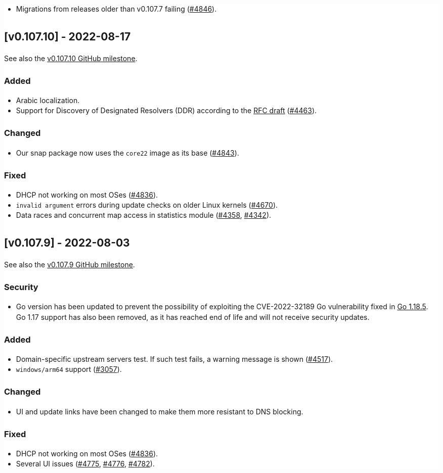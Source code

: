 - Migrations from releases older than v0.107.7 failing ([#4846]).

[#4795]: https://github.com/AdguardTeam/AdGuardHome/issues/4795
[#4846]: https://github.com/AdguardTeam/AdGuardHome/issues/4846

[ms-v0.107.11]: https://github.com/AdguardTeam/AdGuardHome/milestone/47?closed=1



## [v0.107.10] - 2022-08-17

See also the [v0.107.10 GitHub milestone][ms-v0.107.10].

### Added

- Arabic localization.
- Support for Discovery of Designated Resolvers (DDR) according to the [RFC
  draft][ddr-draft] ([#4463]).

### Changed

- Our snap package now uses the `core22` image as its base ([#4843]).

### Fixed

- DHCP not working on most OSes ([#4836]).
- `invalid argument` errors during update checks on older Linux kernels
  ([#4670]).
- Data races and concurrent map access in statistics module ([#4358], [#4342]).

[#4342]: https://github.com/AdguardTeam/AdGuardHome/issues/4342
[#4358]: https://github.com/AdguardTeam/AdGuardHome/issues/4358
[#4670]: https://github.com/AdguardTeam/AdGuardHome/issues/4670
[#4843]: https://github.com/AdguardTeam/AdGuardHome/issues/4843

[ddr-draft]:    https://datatracker.ietf.org/doc/html/draft-ietf-add-ddr-08
[ms-v0.107.10]: https://github.com/AdguardTeam/AdGuardHome/milestone/46?closed=1



## [v0.107.9] - 2022-08-03

See also the [v0.107.9 GitHub milestone][ms-v0.107.9].

### Security

- Go version has been updated to prevent the possibility of exploiting the
  CVE-2022-32189 Go vulnerability fixed in [Go 1.18.5][go-1.18.5].  Go 1.17
  support has also been removed, as it has reached end of life and will not
  receive security updates.

### Added

- Domain-specific upstream servers test.  If such test fails, a warning message
  is shown ([#4517]).
- `windows/arm64` support ([#3057]).

### Changed

- UI and update links have been changed to make them more resistant to DNS
  blocking.

### Fixed

- DHCP not working on most OSes ([#4836]).
- Several UI issues ([#4775], [#4776], [#4782]).


[#7041]: https://github.com/AdguardTeam/AdGuardHome/issues/7041
[go-1.22.4]:    https://groups.google.com/g/golang-announce/c/XbxouI9gY7k/
[ms-v0.107.51]: https://github.com/AdguardTeam/AdGuardHome/milestone/86?closed=1
[#7013]: https://github.com/AdguardTeam/AdGuardHome/issues/7013
[ms-v0.107.50]: https://github.com/AdguardTeam/AdGuardHome/milestone/85?closed=1
[#5345]: https://github.com/AdguardTeam/AdGuardHome/issues/5345
[#5812]: https://github.com/AdguardTeam/AdGuardHome/issues/5812
[#6192]: https://github.com/AdguardTeam/AdGuardHome/issues/6192
[#6312]: https://github.com/AdguardTeam/AdGuardHome/issues/6312
[#6422]: https://github.com/AdguardTeam/AdGuardHome/issues/6422
[#6744]: https://github.com/AdguardTeam/AdGuardHome/issues/6744
[#6854]: https://github.com/AdguardTeam/AdGuardHome/issues/6854
[#6875]: https://github.com/AdguardTeam/AdGuardHome/issues/6875
[#6882]: https://github.com/AdguardTeam/AdGuardHome/issues/6882
[go-1.22.3]:    https://groups.google.com/g/golang-announce/c/wkkO4P9stm0
[ms-v0.107.49]: https://github.com/AdguardTeam/AdGuardHome/milestone/84?closed=1
[#6890]: https://github.com/AdguardTeam/AdGuardHome/issues/6890
[ms-v0.107.48]: https://github.com/AdguardTeam/AdGuardHome/milestone/83?closed=1
[#5829]: https://github.com/AdguardTeam/AdGuardHome/issues/5829
[#6717]: https://github.com/AdguardTeam/AdGuardHome/issues/6717
[#6758]: https://github.com/AdguardTeam/AdGuardHome/issues/6758
[#6851]: https://github.com/AdguardTeam/AdGuardHome/issues/6851
[go-1.22.2]:    https://groups.google.com/g/golang-announce/c/YgW0sx8mN3M/
[ms-v0.107.47]: https://github.com/AdguardTeam/AdGuardHome/milestone/82?closed=1
[#5992]: https://github.com/AdguardTeam/AdGuardHome/issues/5992
[#6610]: https://github.com/AdguardTeam/AdGuardHome/issues/6610
[#6711]: https://github.com/AdguardTeam/AdGuardHome/issues/6711
[#6712]: https://github.com/AdguardTeam/AdGuardHome/issues/6712
[#6740]: https://github.com/AdguardTeam/AdGuardHome/issues/6740
[#6820]: https://github.com/AdguardTeam/AdGuardHome/issues/6820
[ms-v0.107.46]: https://github.com/AdguardTeam/AdGuardHome/milestone/81?closed=1
[#6634]: https://github.com/AdguardTeam/AdGuardHome/issues/6634
[#6679]: https://github.com/AdguardTeam/AdGuardHome/issues/6679
[#6723]: https://github.com/AdguardTeam/AdGuardHome/issues/6723
[go-1.21.8]:    https://groups.google.com/g/golang-announce/c/5pwGVUPoMbg
[go-toolchain]: https://go.dev/blog/toolchain
[ms-v0.107.45]: https://github.com/AdguardTeam/AdGuardHome/milestone/80?closed=1
[#6321]: https://github.com/AdguardTeam/AdGuardHome/issues/6321
[#6352]: https://github.com/AdguardTeam/AdGuardHome/issues/6352
[#6409]: https://github.com/AdguardTeam/AdGuardHome/issues/6409
[#6480]: https://github.com/AdguardTeam/AdGuardHome/issues/6480
[#6534]: https://github.com/AdguardTeam/AdGuardHome/issues/6534
[#6541]: https://github.com/AdguardTeam/AdGuardHome/issues/6541
[#6545]: https://github.com/AdguardTeam/AdGuardHome/issues/6545
[#6568]: https://github.com/AdguardTeam/AdGuardHome/issues/6568
[#6570]: https://github.com/AdguardTeam/AdGuardHome/issues/6570
[#6574]: https://github.com/AdguardTeam/AdGuardHome/issues/6574
[#6584]: https://github.com/AdguardTeam/AdGuardHome/issues/6584
[#6644]: https://github.com/AdguardTeam/AdGuardHome/issues/6644
[ms-v0.107.44]: https://github.com/AdguardTeam/AdGuardHome/milestone/79?closed=1
[wiki-config]:  https://github.com/AdguardTeam/AdGuardHome/wiki/Configuration
[#6510]: https://github.com/AdguardTeam/AdGuardHome/issues/6510
[ms-v0.107.43]: https://github.com/AdguardTeam/AdGuardHome/milestone/78?closed=1
[#1660]: https://github.com/AdguardTeam/AdGuardHome/issues/1660
[#5759]: https://github.com/AdguardTeam/AdGuardHome/issues/5759
[#6263]: https://github.com/AdguardTeam/AdGuardHome/issues/6263
[#6369]: https://github.com/AdguardTeam/AdGuardHome/issues/6369
[#6402]: https://github.com/AdguardTeam/AdGuardHome/issues/6402
[#6420]: https://github.com/AdguardTeam/AdGuardHome/issues/6420
[go-1.20.12]:   https://groups.google.com/g/golang-announce/c/iLGK3x6yuNo/m/z6MJ-eB0AQAJ
[ms-v0.107.42]: https://github.com/AdguardTeam/AdGuardHome/milestone/77?closed=1
[#4977]: https://github.com/AdguardTeam/AdGuardHome/issues/4977
[#6204]: https://github.com/AdguardTeam/AdGuardHome/issues/6204
[#6220]: https://github.com/AdguardTeam/AdGuardHome/issues/6220
[#6329]: https://github.com/AdguardTeam/AdGuardHome/issues/6329
[#6335]: https://github.com/AdguardTeam/AdGuardHome/issues/6335
[#6337]: https://github.com/AdguardTeam/AdGuardHome/issues/6337
[#6338]: https://github.com/AdguardTeam/AdGuardHome/issues/6338
[#6357]: https://github.com/AdguardTeam/AdGuardHome/issues/6357
[#6358]: https://github.com/AdguardTeam/AdGuardHome/issues/6358
[#6368]: https://github.com/AdguardTeam/AdGuardHome/issues/6368
[#6401]: https://github.com/AdguardTeam/AdGuardHome/issues/6401
[go-1.20.11]:   https://groups.google.com/g/golang-announce/c/4tU8LZfBFkY/m/d-jSKR_jBwAJ
[ms-v0.107.41]: https://github.com/AdguardTeam/AdGuardHome/milestone/76?closed=1
[#684]:  https://github.com/AdguardTeam/AdGuardHome/issues/684
[#6180]: https://github.com/AdguardTeam/AdGuardHome/issues/6180
[#6296]: https://github.com/AdguardTeam/AdGuardHome/issues/6296
[#6301]: https://github.com/AdguardTeam/AdGuardHome/issues/6301
[#6304]: https://github.com/AdguardTeam/AdGuardHome/issues/6304
[ms-v0.107.40]: https://github.com/AdguardTeam/AdGuardHome/milestone/75?closed=1
[#1700]: https://github.com/AdguardTeam/AdGuardHome/issues/1700
[#4569]: https://github.com/AdguardTeam/AdGuardHome/issues/4569
[#6156]: https://github.com/AdguardTeam/AdGuardHome/issues/6156
[#6226]: https://github.com/AdguardTeam/AdGuardHome/issues/6226
[#6231]: https://github.com/AdguardTeam/AdGuardHome/issues/6231
[#6233]: https://github.com/AdguardTeam/AdGuardHome/issues/6233
[#6280]: https://github.com/AdguardTeam/AdGuardHome/issues/6280
[go-1.20.10]:   https://groups.google.com/g/golang-announce/c/iNNxDTCjZvo/m/UDd7VKQuAAAJ
[go-1.20.9]:    https://groups.google.com/g/golang-announce/c/XBa1oHDevAo/m/desYyx3qAgAJ
[ms-v0.107.39]: https://github.com/AdguardTeam/AdGuardHome/milestone/74?closed=1
[#6181]: https://github.com/AdguardTeam/AdGuardHome/issues/6181
[#6182]: https://github.com/AdguardTeam/AdGuardHome/issues/6182
[#6183]: https://github.com/AdguardTeam/AdGuardHome/issues/6183
[ms-v0.107.38]: https://github.com/AdguardTeam/AdGuardHome/milestone/73?closed=1
[#1453]: https://github.com/AdguardTeam/AdGuardHome/issues/1453
[#2998]: https://github.com/AdguardTeam/AdGuardHome/issues/2998
[#3701]: https://github.com/AdguardTeam/AdGuardHome/issues/3701
[#5720]: https://github.com/AdguardTeam/AdGuardHome/issues/5720
[#5793]: https://github.com/AdguardTeam/AdGuardHome/issues/5793
[#5948]: https://github.com/AdguardTeam/AdGuardHome/issues/5948
[#6020]: https://github.com/AdguardTeam/AdGuardHome/issues/6020
[#6050]: https://github.com/AdguardTeam/AdGuardHome/issues/6050
[#6053]: https://github.com/AdguardTeam/AdGuardHome/issues/6053
[#6093]: https://github.com/AdguardTeam/AdGuardHome/issues/6093
[#6100]: https://github.com/AdguardTeam/AdGuardHome/issues/6100
[#6122]: https://github.com/AdguardTeam/AdGuardHome/issues/6122
[#6133]: https://github.com/AdguardTeam/AdGuardHome/issues/6133
[go-1.20.8]:    https://groups.google.com/g/golang-announce/c/Fm51GRLNRvM/m/F5bwBlXMAQAJ
[hsts]:         https://developer.mozilla.org/en-US/docs/Web/HTTP/Headers/Strict-Transport-Security
[ms-v0.107.37]: https://github.com/AdguardTeam/AdGuardHome/milestone/72?closed=1
[rfc6797]:      https://datatracker.ietf.org/doc/html/rfc6797
[#6046]: https://github.com/AdguardTeam/AdGuardHome/issues/6046
[#6049]: https://github.com/AdguardTeam/AdGuardHome/issues/6049
[go-1.20.7]:    https://groups.google.com/g/golang-announce/c/X0b6CsSAaYI/m/Efv5DbZ9AwAJ
[ms-v0.107.36]: https://github.com/AdguardTeam/AdGuardHome/milestone/71?closed=1
[#6003]: https://github.com/AdguardTeam/AdGuardHome/issues/6003
[#6006]: https://github.com/AdguardTeam/AdGuardHome/issues/6006
[ms-v0.107.35]: https://github.com/AdguardTeam/AdGuardHome/milestone/70?closed=1
[#5896]: https://github.com/AdguardTeam/AdGuardHome/issues/5896
[#5972]: https://github.com/AdguardTeam/AdGuardHome/issues/5972
[#5990]: https://github.com/AdguardTeam/AdGuardHome/issues/5990
[go-1.19.11]:   https://groups.google.com/g/golang-announce/c/2q13H6LEEx0/m/sduSepLLBwAJ
[ms-v0.107.34]: https://github.com/AdguardTeam/AdGuardHome/milestone/69?closed=1
[#951]:  https://github.com/AdguardTeam/AdGuardHome/issues/951
[#1577]: https://github.com/AdguardTeam/AdGuardHome/issues/1577
[#4231]: https://github.com/AdguardTeam/AdGuardHome/issues/4231
[#4235]: https://github.com/AdguardTeam/AdGuardHome/pull/4235
[#5285]: https://github.com/AdguardTeam/AdGuardHome/issues/5285
[#5700]: https://github.com/AdguardTeam/AdGuardHome/issues/5700
[#5902]: https://github.com/AdguardTeam/AdGuardHome/issues/5902
[#5910]: https://github.com/AdguardTeam/AdGuardHome/issues/5910
[#5913]: https://github.com/AdguardTeam/AdGuardHome/issues/5913
[#5939]: https://github.com/AdguardTeam/AdGuardHome/discussions/5939
[ms-v0.107.33]: https://github.com/AdguardTeam/AdGuardHome/milestone/68?closed=1
[#5872]: https://github.com/AdguardTeam/AdGuardHome/issues/5872
[#5873]: https://github.com/AdguardTeam/AdGuardHome/issues/5873
[#5874]: https://github.com/AdguardTeam/AdGuardHome/issues/5874
[ms-v0.107.31]: https://github.com/AdguardTeam/AdGuardHome/milestone/67?closed=1
[#5716]: https://github.com/AdguardTeam/AdGuardHome/issues/5716
[go-1.19.10]:   https://groups.google.com/g/golang-announce/c/q5135a9d924/m/j0ZoAJOHAwAJ
[ms-v0.107.30]: https://github.com/AdguardTeam/AdGuardHome/milestone/66?closed=1
[#5712]: https://github.com/AdguardTeam/AdGuardHome/issues/5712
[#5721]: https://github.com/AdguardTeam/AdGuardHome/issues/5721
[#5725]: https://github.com/AdguardTeam/AdGuardHome/issues/5725
[#5752]: https://github.com/AdguardTeam/AdGuardHome/issues/5752
[ms-v0.107.29]: https://github.com/AdguardTeam/AdGuardHome/milestone/65?closed=1
[#1163]: https://github.com/AdguardTeam/AdGuardHome/issues/1163
[#1333]: https://github.com/AdguardTeam/AdGuardHome/issues/1333
[#1472]: https://github.com/AdguardTeam/AdGuardHome/issues/1472
[#3290]: https://github.com/AdguardTeam/AdGuardHome/issues/3290
[#3459]: https://github.com/AdguardTeam/AdGuardHome/issues/3459
[#4262]: https://github.com/AdguardTeam/AdGuardHome/issues/4262
[#5567]: https://github.com/AdguardTeam/AdGuardHome/issues/5567
[#5701]: https://github.com/AdguardTeam/AdGuardHome/issues/5701
[ms-v0.107.28]: https://github.com/AdguardTeam/AdGuardHome/milestone/64?closed=1
[rfc6761]:      https://datatracker.ietf.org/doc/html/rfc6761
[#5584]: https://github.com/AdguardTeam/AdGuardHome/issues/5584
[#5631]: https://github.com/AdguardTeam/AdGuardHome/issues/5631
[#5639]: https://github.com/AdguardTeam/AdGuardHome/issues/5639
[go-1.19.8]:    https://groups.google.com/g/golang-announce/c/Xdv6JL9ENs8/m/OV40vnafAwAJ
[ms-v0.107.27]: https://github.com/AdguardTeam/AdGuardHome/milestone/63?closed=1
[#4884]: https://github.com/AdguardTeam/AdGuardHome/issues/4884
[#5270]: https://github.com/AdguardTeam/AdGuardHome/issues/5270
[#5281]: https://github.com/AdguardTeam/AdGuardHome/issues/5281
[#5373]: https://github.com/AdguardTeam/AdGuardHome/issues/5373
[#5431]: https://github.com/AdguardTeam/AdGuardHome/issues/5431
[#5439]: https://github.com/AdguardTeam/AdGuardHome/issues/5439
[#5441]: https://github.com/AdguardTeam/AdGuardHome/issues/5441
[#5442]: https://github.com/AdguardTeam/AdGuardHome/issues/5442
[#5468]: https://github.com/AdguardTeam/AdGuardHome/issues/5468
[#5515]: https://github.com/AdguardTeam/AdGuardHome/issues/5515
[go-1.19.7]:    https://groups.google.com/g/golang-announce/c/3-TpUx48iQY
[ms-v0.107.26]: https://github.com/AdguardTeam/AdGuardHome/milestone/62?closed=1
[rfc3696]:      https://datatracker.ietf.org/doc/html/rfc3696
[#5518]: https://github.com/AdguardTeam/AdGuardHome/issues/5518
[ms-v0.107.25]: https://github.com/AdguardTeam/AdGuardHome/milestone/61?closed=1
[#1717]: https://github.com/AdguardTeam/AdGuardHome/issues/1717
[#4299]: https://github.com/AdguardTeam/AdGuardHome/issues/4299
[#4939]: https://github.com/AdguardTeam/AdGuardHome/issues/4939
[#5433]: https://github.com/AdguardTeam/AdGuardHome/issues/5433
[#5479]: https://github.com/AdguardTeam/AdGuardHome/issues/5479
[go-1.19.6]:    https://groups.google.com/g/golang-announce/c/V0aBFqaFs_E
[ms-v0.107.24]: https://github.com/AdguardTeam/AdGuardHome/milestone/60?closed=1
[#5117]: https://github.com/AdguardTeam/AdGuardHome/issues/5117
[#5245]: https://github.com/AdguardTeam/AdGuardHome/issues/5245
[#5375]: https://github.com/AdguardTeam/AdGuardHome/issues/5375
[ms-v0.107.23]: https://github.com/AdguardTeam/AdGuardHome/milestone/59?closed=1
[#613]:  https://github.com/AdguardTeam/AdGuardHome/issues/613
[#5191]: https://github.com/AdguardTeam/AdGuardHome/issues/5191
[#5290]: https://github.com/AdguardTeam/AdGuardHome/issues/5290
[#5258]: https://github.com/AdguardTeam/AdGuardHome/issues/5258
[ms-v0.107.22]: https://github.com/AdguardTeam/AdGuardHome/milestone/58?closed=1
[#5238]: https://github.com/AdguardTeam/AdGuardHome/issues/5238
[#5251]: https://github.com/AdguardTeam/AdGuardHome/issues/5251
[ms-v0.107.21]: https://github.com/AdguardTeam/AdGuardHome/milestone/57?closed=1
[#4944]: https://github.com/AdguardTeam/AdGuardHome/issues/4944
[#5189]: https://github.com/AdguardTeam/AdGuardHome/issues/5189
[#5190]: https://github.com/AdguardTeam/AdGuardHome/issues/5190
[#5193]: https://github.com/AdguardTeam/AdGuardHome/issues/5193
[#5208]: https://github.com/AdguardTeam/AdGuardHome/issues/5208
[go-1.18.9]:    https://groups.google.com/g/golang-announce/c/L_3rmdT0BMU
[ms-v0.107.20]: https://github.com/AdguardTeam/AdGuardHome/milestone/56?closed=1
[#4223]: https://github.com/AdguardTeam/AdGuardHome/issues/4223
[ms-v0.107.19]: https://github.com/AdguardTeam/AdGuardHome/milestone/55?closed=1
[AdguardTeam/HostlistsRegistry#100]: https://github.com/AdguardTeam/HostlistsRegistry/pull/100
[#5089]: https://github.com/AdguardTeam/AdGuardHome/issues/5089
[ms-v0.107.18]: https://github.com/AdguardTeam/AdGuardHome/milestone/54?closed=1
[#2926]: https://github.com/AdguardTeam/AdGuardHome/issues/2926
[#3418]: https://github.com/AdguardTeam/AdGuardHome/issues/3418
[#3972]: https://github.com/AdguardTeam/AdGuardHome/issues/3972
[#4898]: https://github.com/AdguardTeam/AdGuardHome/issues/4898
[#4916]: https://github.com/AdguardTeam/AdGuardHome/issues/4916
[#4925]: https://github.com/AdguardTeam/AdGuardHome/issues/4925
[#4942]: https://github.com/AdguardTeam/AdGuardHome/issues/4942
[#4986]: https://github.com/AdguardTeam/AdGuardHome/issues/4986
[#4990]: https://github.com/AdguardTeam/AdGuardHome/issues/4990
[#4993]: https://github.com/AdguardTeam/AdGuardHome/issues/4993
[#5010]: https://github.com/AdguardTeam/AdGuardHome/issues/5010
[clientid]:     https://github.com/AdguardTeam/AdGuardHome/wiki/Clients#clientid
[go-1.18.8]:    https://groups.google.com/g/golang-announce/c/mbHY1UY3BaM
[ms-v0.107.17]: https://github.com/AdguardTeam/AdGuardHome/milestone/53?closed=1
[go-1.18.7]: https://groups.google.com/g/golang-announce/c/xtuG5faxtaU
[#3955]: https://github.com/AdguardTeam/AdGuardHome/issues/3955
[#4945]: https://github.com/AdguardTeam/AdGuardHome/issues/4945
[#4970]: https://github.com/AdguardTeam/AdGuardHome/issues/4970
[#4982]: https://github.com/AdguardTeam/AdGuardHome/issues/4982
[#4983]: https://github.com/AdguardTeam/AdGuardHome/issues/4983
[ms-v0.107.15]: https://github.com/AdguardTeam/AdGuardHome/milestone/51?closed=1
[#2993]: https://github.com/AdguardTeam/AdGuardHome/issues/2993
[#4927]: https://github.com/AdguardTeam/AdGuardHome/issues/4927
[#4930]: https://github.com/AdguardTeam/AdGuardHome/issues/4930
[CVE-2022-32175]: https://www.cvedetails.com/cve/CVE-2022-32175
[ms-v0.107.14]:   https://github.com/AdguardTeam/AdGuardHome/milestone/50?closed=1
[#4686]: https://github.com/AdguardTeam/AdGuardHome/issues/4686
[#4722]: https://github.com/AdguardTeam/AdGuardHome/issues/4722
[#4904]: https://github.com/AdguardTeam/AdGuardHome/issues/4904
[ms-v0.107.13]: https://github.com/AdguardTeam/AdGuardHome/milestone/49?closed=1
[#4337]: https://github.com/AdguardTeam/AdGuardHome/issues/4337
[#4403]: https://github.com/AdguardTeam/AdGuardHome/issues/4403
[#4535]: https://github.com/AdguardTeam/AdGuardHome/issues/4535
[#4705]: https://github.com/AdguardTeam/AdGuardHome/issues/4705
[#4745]: https://github.com/AdguardTeam/AdGuardHome/issues/4745
[#4850]: https://github.com/AdguardTeam/AdGuardHome/issues/4850
[#4863]: https://github.com/AdguardTeam/AdGuardHome/issues/4863
[#4865]: https://github.com/AdguardTeam/AdGuardHome/issues/4865
[go-1.18.6]:      https://groups.google.com/g/golang-announce/c/x49AQzIVX-s
[ms-v0.107.12]:   https://github.com/AdguardTeam/AdGuardHome/milestone/48?closed=1
[rfc-2131]:       https://datatracker.ietf.org/doc/html/rfc2131
[wiki-dhcp-opts]: https://github.com/adguardTeam/adGuardHome/wiki/DHCP#config-4
[#3057]: https://github.com/AdguardTeam/AdGuardHome/issues/3057
[#4517]: https://github.com/AdguardTeam/AdGuardHome/issues/4517
[#4775]: https://github.com/AdguardTeam/AdGuardHome/issues/4775
[#4776]: https://github.com/AdguardTeam/AdGuardHome/issues/4776
[#4782]: https://github.com/AdguardTeam/AdGuardHome/issues/4782
[#4836]: https://github.com/AdguardTeam/AdGuardHome/issues/4836
[go-1.18.5]:   https://groups.google.com/g/golang-announce/c/YqYYG87xB10
[ms-v0.107.9]: https://github.com/AdguardTeam/AdGuardHome/milestone/45?closed=1
[#4219]: https://github.com/AdguardTeam/AdGuardHome/issues/4219
[#4677]: https://github.com/AdguardTeam/AdGuardHome/issues/4677
[#4683]: https://github.com/AdguardTeam/AdGuardHome/issues/4683
[#4698]: https://github.com/AdguardTeam/AdGuardHome/issues/4698
[#4699]: https://github.com/AdguardTeam/AdGuardHome/issues/4699
[go-1.17.12]:  https://groups.google.com/g/golang-announce/c/nqrv9fbR0zE
[ms-v0.107.8]: https://github.com/AdguardTeam/AdGuardHome/milestone/44?closed=1
[#1730]: https://github.com/AdguardTeam/AdGuardHome/issues/1730
[#3020]: https://github.com/AdguardTeam/AdGuardHome/issues/3020
[#3142]: https://github.com/AdguardTeam/AdGuardHome/issues/3142
[#3157]: https://github.com/AdguardTeam/AdGuardHome/issues/3157
[#3367]: https://github.com/AdguardTeam/AdGuardHome/issues/3367
[#3381]: https://github.com/AdguardTeam/AdGuardHome/issues/3381
[#3503]: https://github.com/AdguardTeam/AdGuardHome/issues/3503
[#3597]: https://github.com/AdguardTeam/AdGuardHome/issues/3597
[#3978]: https://github.com/AdguardTeam/AdGuardHome/issues/3978
[#4166]: https://github.com/AdguardTeam/AdGuardHome/issues/4166
[#4213]: https://github.com/AdguardTeam/AdGuardHome/issues/4213
[#4221]: https://github.com/AdguardTeam/AdGuardHome/issues/4221
[#4238]: https://github.com/AdguardTeam/AdGuardHome/issues/4238
[#4273]: https://github.com/AdguardTeam/AdGuardHome/issues/4273
[#4276]: https://github.com/AdguardTeam/AdGuardHome/issues/4276
[#4480]: https://github.com/AdguardTeam/AdGuardHome/issues/4480
[#4499]: https://github.com/AdguardTeam/AdGuardHome/issues/4499
[#4503]: https://github.com/AdguardTeam/AdGuardHome/issues/4503
[#4533]: https://github.com/AdguardTeam/AdGuardHome/issues/4533
[#4542]: https://github.com/AdguardTeam/AdGuardHome/issues/4542
[#4591]: https://github.com/AdguardTeam/AdGuardHome/issues/4591
[#4592]: https://github.com/AdguardTeam/AdGuardHome/issues/4592
[CVE-2022-29526]: https://www.cvedetails.com/cve/CVE-2022-29526
[CVE-2022-29804]: https://www.cvedetails.com/cve/CVE-2022-29804
[CVE-2022-30580]: https://www.cvedetails.com/cve/CVE-2022-30580
[CVE-2022-30629]: https://www.cvedetails.com/cve/CVE-2022-30629
[CVE-2022-30634]: https://www.cvedetails.com/cve/CVE-2022-30634
[ms-v0.107.7]:    https://github.com/AdguardTeam/AdGuardHome/milestone/43?closed=1
[rfc-9250]:       https://datatracker.ietf.org/doc/html/rfc9250
[#3717]: https://github.com/AdguardTeam/AdGuardHome/issues/3717
[#4437]: https://github.com/AdguardTeam/AdGuardHome/issues/4437
[#4463]: https://github.com/AdguardTeam/AdGuardHome/issues/4463
[CVE-2022-24675]: https://www.cvedetails.com/cve/CVE-2022-24675
[CVE-2022-27536]: https://www.cvedetails.com/cve/CVE-2022-27536
[CVE-2022-28327]: https://www.cvedetails.com/cve/CVE-2022-28327
[dns-draft-02]:   https://datatracker.ietf.org/doc/html/draft-ietf-add-svcb-dns-02#section-5.1
[ms-v0.107.6]:    https://github.com/AdguardTeam/AdGuardHome/milestone/42?closed=1
[repr]:           https://reproducible-builds.org/docs/source-date-epoch/
[svcb-draft-08]:  https://www.ietf.org/archive/id/draft-ietf-dnsop-svcb-https-08.html
[CVE-2022-24921]: https://www.cvedetails.com/cve/CVE-2022-24921
[#4216]: https://github.com/AdguardTeam/AdGuardHome/issues/4216
[#4254]: https://github.com/AdguardTeam/AdGuardHome/issues/4254
[CVE-2022-23772]: https://www.cvedetails.com/cve/CVE-2022-23772
[CVE-2022-23773]: https://www.cvedetails.com/cve/CVE-2022-23773
[CVE-2022-23806]: https://www.cvedetails.com/cve/CVE-2022-23806
[ms-v0.107.4]:    https://github.com/AdguardTeam/AdGuardHome/milestone/41?closed=1
[#4074]: https://github.com/AdguardTeam/AdGuardHome/issues/4074
[#4079]: https://github.com/AdguardTeam/AdGuardHome/issues/4079
[#4095]: https://github.com/AdguardTeam/AdGuardHome/issues/4095
[#4120]: https://github.com/AdguardTeam/AdGuardHome/issues/4120
[#4133]: https://github.com/AdguardTeam/AdGuardHome/issues/4133
[ms-v0.107.3]: https://github.com/AdguardTeam/AdGuardHome/milestone/40?closed=1
[#4042]: https://github.com/AdguardTeam/AdGuardHome/issues/4042
[ms-v0.107.2]: https://github.com/AdguardTeam/AdGuardHome/milestone/38?closed=1
[#3868]: https://github.com/AdguardTeam/AdGuardHome/issues/3868
[#3975]: https://github.com/AdguardTeam/AdGuardHome/issues/3975
[#3987]: https://github.com/AdguardTeam/AdGuardHome/issues/3987
[#3998]: https://github.com/AdguardTeam/AdGuardHome/issues/3998
[#4008]: https://github.com/AdguardTeam/AdGuardHome/issues/4008
[#4016]: https://github.com/AdguardTeam/AdGuardHome/issues/4016
[#4027]: https://github.com/AdguardTeam/AdGuardHome/issues/4027
[ms-v0.107.1]: https://github.com/AdguardTeam/AdGuardHome/milestone/37?closed=1
[#1381]: https://github.com/AdguardTeam/AdGuardHome/issues/1381
[#1558]: https://github.com/AdguardTeam/AdGuardHome/issues/1558
[#1691]: https://github.com/AdguardTeam/AdGuardHome/issues/1691
[#1898]: https://github.com/AdguardTeam/AdGuardHome/issues/1898
[#1992]: https://github.com/AdguardTeam/AdGuardHome/issues/1992
[#2141]: https://github.com/AdguardTeam/AdGuardHome/issues/2141
[#2145]: https://github.com/AdguardTeam/AdGuardHome/issues/2145
[#2280]: https://github.com/AdguardTeam/AdGuardHome/issues/2280
[#2439]: https://github.com/AdguardTeam/AdGuardHome/issues/2439
[#2441]: https://github.com/AdguardTeam/AdGuardHome/issues/2441
[#2443]: https://github.com/AdguardTeam/AdGuardHome/issues/2443
[#2504]: https://github.com/AdguardTeam/AdGuardHome/issues/2504
[#2624]: https://github.com/AdguardTeam/AdGuardHome/issues/2624
[#2763]: https://github.com/AdguardTeam/AdGuardHome/issues/2763
[#2799]: https://github.com/AdguardTeam/AdGuardHome/issues/2799
[#2807]: https://github.com/AdguardTeam/AdGuardHome/issues/2807
[#3012]: https://github.com/AdguardTeam/AdGuardHome/issues/3012
[#3013]: https://github.com/AdguardTeam/AdGuardHome/issues/3013
[#3136]: https://github.com/AdguardTeam/AdGuardHome/issues/3136
[#3162]: https://github.com/AdguardTeam/AdGuardHome/issues/3162
[#3166]: https://github.com/AdguardTeam/AdGuardHome/issues/3166
[#3172]: https://github.com/AdguardTeam/AdGuardHome/issues/3172
[#3175]: https://github.com/AdguardTeam/AdGuardHome/issues/3175
[#3184]: https://github.com/AdguardTeam/AdGuardHome/issues/3184
[#3185]: https://github.com/AdguardTeam/AdGuardHome/issues/3185
[#3186]: https://github.com/AdguardTeam/AdGuardHome/issues/3186
[#3194]: https://github.com/AdguardTeam/AdGuardHome/issues/3194
[#3198]: https://github.com/AdguardTeam/AdGuardHome/issues/3198
[#3217]: https://github.com/AdguardTeam/AdGuardHome/issues/3217
[#3225]: https://github.com/AdguardTeam/AdGuardHome/issues/3225
[#3226]: https://github.com/AdguardTeam/AdGuardHome/issues/3226
[#3256]: https://github.com/AdguardTeam/AdGuardHome/issues/3256
[#3257]: https://github.com/AdguardTeam/AdGuardHome/issues/3257
[#3289]: https://github.com/AdguardTeam/AdGuardHome/issues/3289
[#3335]: https://github.com/AdguardTeam/AdGuardHome/issues/3335
[#3343]: https://github.com/AdguardTeam/AdGuardHome/issues/3343
[#3351]: https://github.com/AdguardTeam/AdGuardHome/issues/3351
[#3371]: https://github.com/AdguardTeam/AdGuardHome/issues/3371
[#3372]: https://github.com/AdguardTeam/AdGuardHome/issues/3372
[#3417]: https://github.com/AdguardTeam/AdGuardHome/issues/3417
[#3419]: https://github.com/AdguardTeam/AdGuardHome/issues/3419
[#3435]: https://github.com/AdguardTeam/AdGuardHome/issues/3435
[#3437]: https://github.com/AdguardTeam/AdGuardHome/issues/3437
[#3443]: https://github.com/AdguardTeam/AdGuardHome/issues/3443
[#3450]: https://github.com/AdguardTeam/AdGuardHome/issues/3450
[#3457]: https://github.com/AdguardTeam/AdGuardHome/issues/3457
[#3506]: https://github.com/AdguardTeam/AdGuardHome/issues/3506
[#3529]: https://github.com/AdguardTeam/AdGuardHome/issues/3529
[#3538]: https://github.com/AdguardTeam/AdGuardHome/issues/3538
[#3551]: https://github.com/AdguardTeam/AdGuardHome/issues/3551
[#3558]: https://github.com/AdguardTeam/AdGuardHome/issues/3558
[#3564]: https://github.com/AdguardTeam/AdGuardHome/issues/3564
[#3567]: https://github.com/AdguardTeam/AdGuardHome/issues/3567
[#3579]: https://github.com/AdguardTeam/AdGuardHome/issues/3579
[#3638]: https://github.com/AdguardTeam/AdGuardHome/issues/3638
[#3655]: https://github.com/AdguardTeam/AdGuardHome/issues/3655
[#3707]: https://github.com/AdguardTeam/AdGuardHome/issues/3707
[#3737]: https://github.com/AdguardTeam/AdGuardHome/issues/3737
[#3744]: https://github.com/AdguardTeam/AdGuardHome/issues/3744
[#3772]: https://github.com/AdguardTeam/AdGuardHome/issues/3772
[#3778]: https://github.com/AdguardTeam/AdGuardHome/issues/3778
[#3815]: https://github.com/AdguardTeam/AdGuardHome/issues/3815
[#3835]: https://github.com/AdguardTeam/AdGuardHome/issues/3835
[#3887]: https://github.com/AdguardTeam/AdGuardHome/issues/3887
[#3890]: https://github.com/AdguardTeam/AdGuardHome/issues/3890
[#3904]: https://github.com/AdguardTeam/AdGuardHome/issues/3904
[#3933]: https://github.com/AdguardTeam/AdGuardHome/pull/3933
[ms-v0.107.0]: https://github.com/AdguardTeam/AdGuardHome/milestone/23?closed=1
